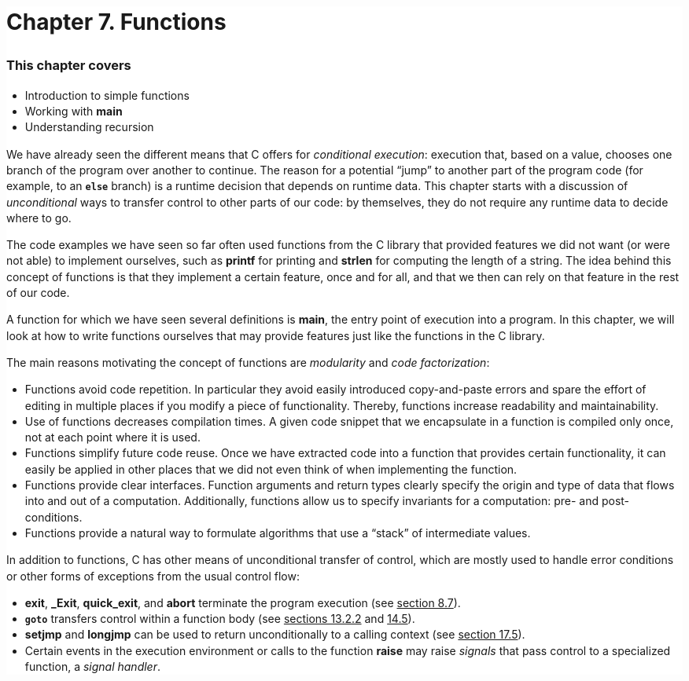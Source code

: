 # Chapter 7. Functions

### This chapter covers

- Introduction to simple functions
- Working with **main**
- Understanding recursion

We have already seen the different means that C offers for *conditional execution*: execution that, based on a value, chooses one branch of the program over another to continue. The reason for a potential “jump” to another part of the program code (for example, to an **`else`** branch) is a runtime decision that depends on runtime data. This chapter starts with a discussion of *unconditional* ways to transfer control to other parts of our code: by themselves, they do not require any runtime data to decide where to go.

The code examples we have seen so far often used functions from the C library that provided features we did not want (or were not able) to implement ourselves, such as **printf** for printing and **strlen** for computing the length of a string. The idea behind this concept of functions is that they implement a certain feature, once and for all, and that we then can rely on that feature in the rest of our code.

A function for which we have seen several definitions is **main**, the entry point of execution into a program. In this chapter, we will look at how to write functions ourselves that may provide features just like the functions in the C library.

The main reasons motivating the concept of functions are *modularity* and *code factorization*:

- Functions avoid code repetition. In particular they avoid easily introduced copy-and-paste errors and spare the effort of editing in multiple places if you modify a piece of functionality. Thereby, functions increase readability and maintainability.
- Use of functions decreases compilation times. A given code snippet that we encapsulate in a function is compiled only once, not at each point where it is used.
- Functions simplify future code reuse. Once we have extracted code into a function that provides certain functionality, it can easily be applied in other places that we did not even think of when implementing the function.
- Functions provide clear interfaces. Function arguments and return types clearly specify the origin and type of data that flows into and out of a computation. Additionally, functions allow us to specify invariants for a computation: pre- and post-conditions.
- Functions provide a natural way to formulate algorithms that use a “stack” of intermediate values.

In addition to functions, C has other means of unconditional transfer of control, which are mostly used to handle error conditions or other forms of exceptions from the usual control flow:

- **exit**, **_Exit**, **quick_exit**, and **abort** terminate the program execution (see [section 8.7](/book/modern-c/chapter-8/ch08lev1sec7)).
- **`goto`** transfers control within a function body (see [sections 13.2.2](/book/modern-c/chapter-13/ch13lev2sec4) and [14.5](/book/modern-c/chapter-14/ch14lev1sec5)).
- **setjmp** and **longjmp** can be used to return unconditionally to a calling context (see [section 17.5](/book/modern-c/chapter-17/ch17lev1sec5)).
- Certain events in the execution environment or calls to the function **raise** may raise *signals* that pass control to a specialized function, a *signal handler*.
